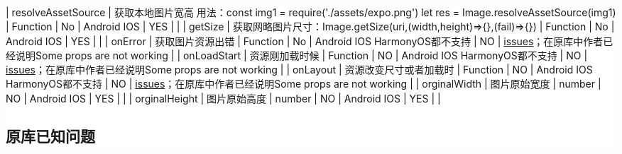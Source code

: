 | resolveAssetSource | 获取本地图片宽高 用法：const img1 = require('./assets/expo.png') let res = Image.resolveAssetSource(img1)                                                                                                                                                                                                                                                                                                                                                                                                                                                                                                                                        | Function      | No       | Android IOS                   | YES               |                                                                                                                        |
| getSize            | 获取网略图片尺寸：Image.getSize(uri,(width,height)=>{},(fail)=>{})                                                                                                                                                                                                                                                                                                                                                                                                                                                                                                                                                                               | Function      | No       | Android IOS                   | YES               |                                                                                                                        |
| onError            | 获取图片资源出错                                                                                                                                                                                                                                                                                                                                                                                                                                                                                                                                                                                                                                 | Function      | No       | Android IOS HarmonyOS都不支持 | NO                | [issues](https://github.com/huiseoul/react-native-fit-image/issues/76)；在原库中作者已经说明Some props are not working |
| onLoadStart        | 资源刚加载时候                                                                                                                                                                                                                                                                                                                                                                                                                                                                                                                                                                                                                                   | Function      | NO       | Android IOS HarmonyOS都不支持 | NO                | [issues](https://github.com/huiseoul/react-native-fit-image/issues/76)；在原库中作者已经说明Some props are not working |
| onLayout           | 资源改变尺寸或者加载时                                                                                                                                                                                                                                                                                                                                                                                                                                                                                                                                                                                                                           | Function      | NO       | Android IOS HarmonyOS都不支持 | NO                | [issues](https://github.com/huiseoul/react-native-fit-image/issues/76)；在原库中作者已经说明Some props are not working |
| orginalWidth       | 图片原始宽度                                                                                                                                                                                                                                                                                                                                                                                                                                                                                                                                                                                                                                     | number        | NO       | Android IOS                   | YES               |                                                                                                                        |
| orginalHeight      | 图片原始高度                                                                                                                                                                                                                                                                                                                                                                                                                                                                                                                                                                                                                                     | number        | NO       | Android IOS                   | YES               |                                                                                                                        |

## 原库已知问题
